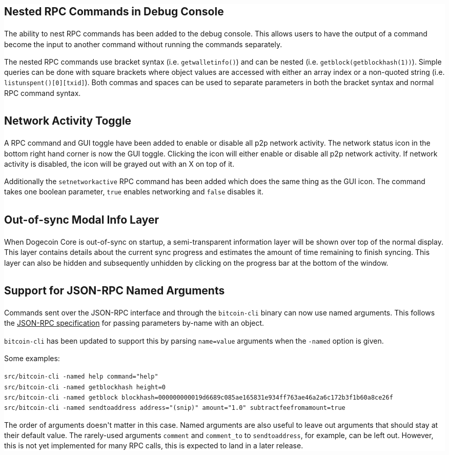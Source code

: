 ## Nested RPC Commands in Debug Console

The ability to nest RPC commands has been added to the debug console. This
allows users to have the output of a command become the input to another
command without running the commands separately.

The nested RPC commands use bracket syntax (i.e. `getwalletinfo()`) and can
be nested (i.e. `getblock(getblockhash(1))`). Simple queries can be
done with square brackets where object values are accessed with either an
array index or a non-quoted string (i.e. `listunspent()[0][txid]`). Both
commas and spaces can be used to separate parameters in both the bracket syntax
and normal RPC command syntax.

## Network Activity Toggle

A RPC command and GUI toggle have been added to enable or disable all p2p
network activity. The network status icon in the bottom right hand corner
is now the GUI toggle. Clicking the icon will either enable or disable all
p2p network activity. If network activity is disabled, the icon will
be grayed out with an X on top of it.

Additionally the `setnetworkactive` RPC command has been added which does
the same thing as the GUI icon. The command takes one boolean parameter,
`true` enables networking and `false` disables it.

## Out-of-sync Modal Info Layer

When Dogecoin Core is out-of-sync on startup, a semi-transparent information
layer will be shown over top of the normal display. This layer contains
details about the current sync progress and estimates the amount of time
remaining to finish syncing. This layer can also be hidden and subsequently
unhidden by clicking on the progress bar at the bottom of the window.

## Support for JSON-RPC Named Arguments

Commands sent over the JSON-RPC interface and through the `bitcoin-cli` binary
can now use named arguments. This follows the [JSON-RPC specification](http://www.jsonrpc.org/specification)
for passing parameters by-name with an object.

`bitcoin-cli` has been updated to support this by parsing `name=value` arguments
when the `-named` option is given.

Some examples:

    src/bitcoin-cli -named help command="help"
    src/bitcoin-cli -named getblockhash height=0
    src/bitcoin-cli -named getblock blockhash=000000000019d6689c085ae165831e934ff763ae46a2a6c172b3f1b60a8ce26f
    src/bitcoin-cli -named sendtoaddress address="(snip)" amount="1.0" subtractfeefromamount=true

The order of arguments doesn't matter in this case. Named arguments are also
useful to leave out arguments that should stay at their default value. The
rarely-used arguments `comment` and `comment_to` to `sendtoaddress`, for example, can
be left out. However, this is not yet implemented for many RPC calls, this is
expected to land in a later release.
